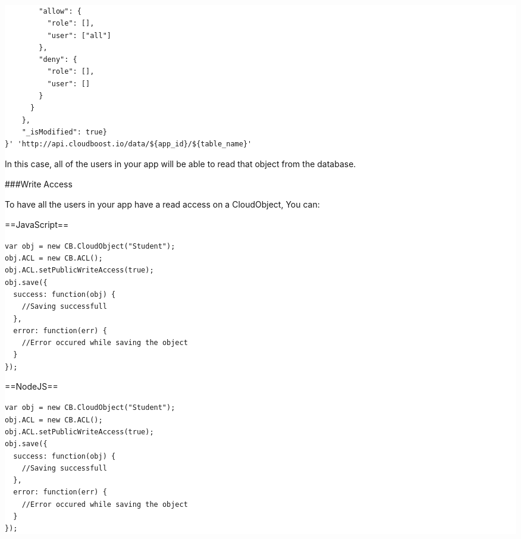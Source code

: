 ```
        "allow": {
          "role": [],
          "user": ["all"]
        },
        "deny": {
          "role": [],
          "user": []
        }
      }
    },
    "_isModified": true}
}' 'http://api.cloudboost.io/data/${app_id}/${table_name}'
```
</span>

In this case, all of the users in your app will be able to read that object from the database.

###Write Access

To have all the users in your app have a read access on a CloudObject, You can:

==JavaScript==
<span class="js-lines" data-query="publciwrite">
```
var obj = new CB.CloudObject("Student");
obj.ACL = new CB.ACL();
obj.ACL.setPublicWriteAccess(true);
obj.save({
  success: function(obj) {
    //Saving successfull
  },
  error: function(err) {
    //Error occured while saving the object
  }
});
```
</span>

==NodeJS==
<span class="nodejs-lines" data-query="publicwrite">
```
var obj = new CB.CloudObject("Student");
obj.ACL = new CB.ACL();
obj.ACL.setPublicWriteAccess(true);
obj.save({
  success: function(obj) {
    //Saving successfull
  },
  error: function(err) {
    //Error occured while saving the object
  }
});
```
</span>
